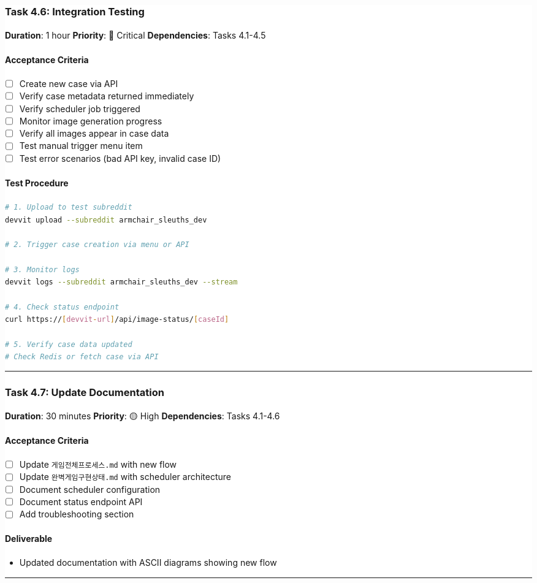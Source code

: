 
### Task 4.6: Integration Testing

**Duration**: 1 hour
**Priority**: 🔴 Critical
**Dependencies**: Tasks 4.1-4.5

#### Acceptance Criteria
- [ ] Create new case via API
- [ ] Verify case metadata returned immediately
- [ ] Verify scheduler job triggered
- [ ] Monitor image generation progress
- [ ] Verify all images appear in case data
- [ ] Test manual trigger menu item
- [ ] Test error scenarios (bad API key, invalid case ID)

#### Test Procedure
```bash
# 1. Upload to test subreddit
devvit upload --subreddit armchair_sleuths_dev

# 2. Trigger case creation via menu or API

# 3. Monitor logs
devvit logs --subreddit armchair_sleuths_dev --stream

# 4. Check status endpoint
curl https://[devvit-url]/api/image-status/[caseId]

# 5. Verify case data updated
# Check Redis or fetch case via API
```

---

### Task 4.7: Update Documentation

**Duration**: 30 minutes
**Priority**: 🟡 High
**Dependencies**: Tasks 4.1-4.6

#### Acceptance Criteria
- [ ] Update `게임전체프로세스.md` with new flow
- [ ] Update `완벽게임구현상태.md` with scheduler architecture
- [ ] Document scheduler configuration
- [ ] Document status endpoint API
- [ ] Add troubleshooting section

#### Deliverable
- Updated documentation with ASCII diagrams showing new flow

---

